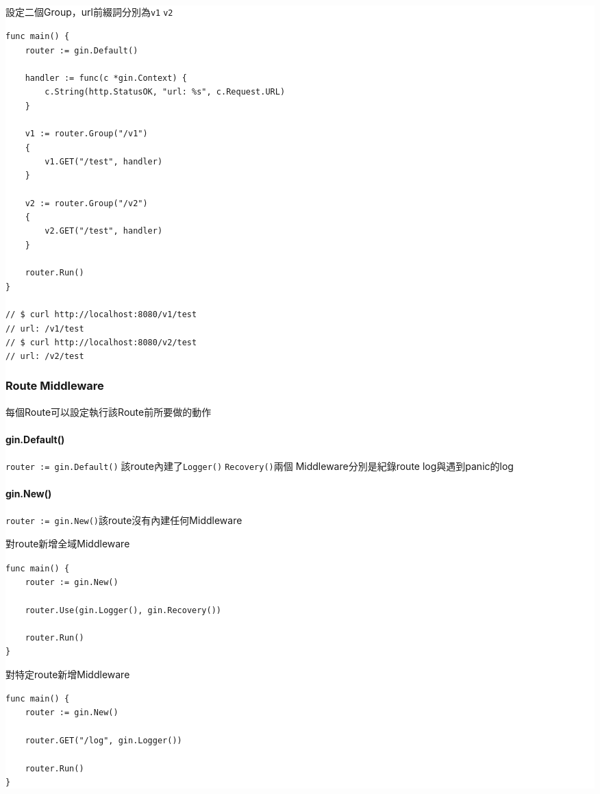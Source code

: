 設定二個Group，url前綴詞分別為`v1` `v2`

    func main() {
        router := gin.Default()

        handler := func(c *gin.Context) {
            c.String(http.StatusOK, "url: %s", c.Request.URL)
        }

        v1 := router.Group("/v1")
        {
            v1.GET("/test", handler)
        }

        v2 := router.Group("/v2")
        {
            v2.GET("/test", handler)
        }

        router.Run()
    }

    // $ curl http://localhost:8080/v1/test  
    // url: /v1/test
    // $ curl http://localhost:8080/v2/test  
    // url: /v2/test

### Route Middleware

每個Route可以設定執行該Route前所要做的動作

#### gin.Default()

`router := gin.Default()` 該route內建了`Logger()`  `Recovery()`兩個
Middleware分別是紀錄route log與遇到panic的log

#### gin.New()

`router := gin.New()`該route沒有內建任何Middleware

對route新增全域Middleware

    func main() {
        router := gin.New()

        router.Use(gin.Logger(), gin.Recovery())
        
        router.Run()
    }

對特定route新增Middleware

    func main() {
        router := gin.New()

        router.GET("/log", gin.Logger())

        router.Run()
    }
